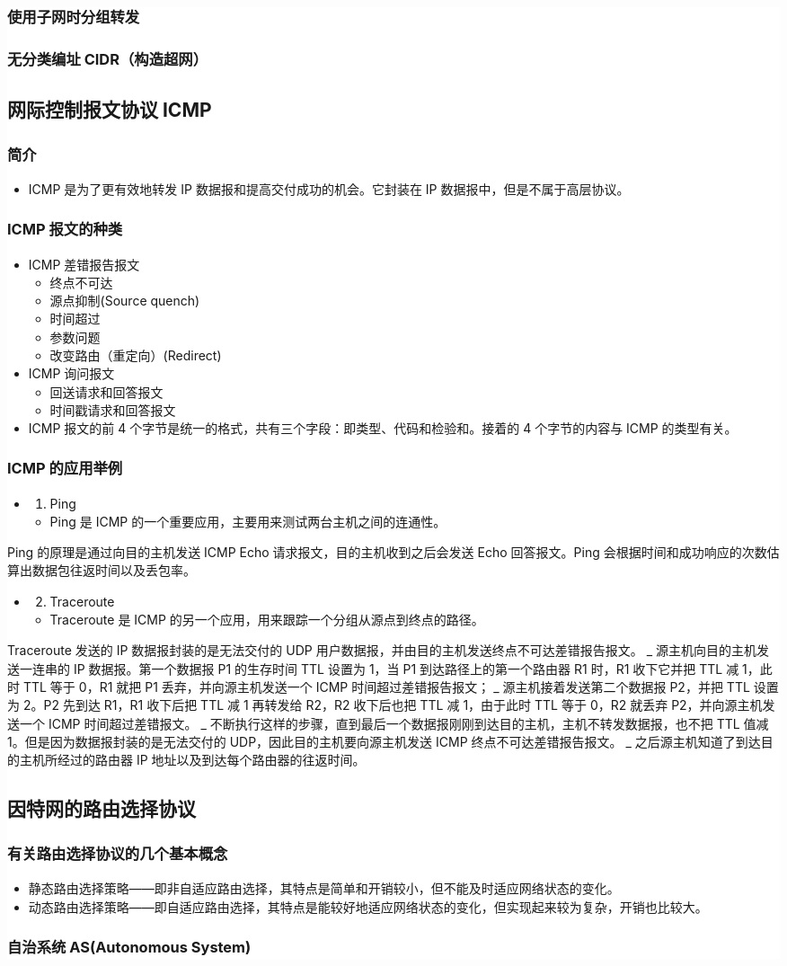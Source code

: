 ### 使用子网时分组转发

### 无分类编址 CIDR（构造超网）

## 网际控制报文协议 ICMP

### 简介

- ICMP 是为了更有效地转发 IP 数据报和提高交付成功的机会。它封装在 IP 数据报中，但是不属于高层协议。

### ICMP 报文的种类

- ICMP 差错报告报文
  - 终点不可达
  - 源点抑制(Source quench)
  - 时间超过
  - 参数问题
  - 改变路由（重定向）(Redirect)
- ICMP 询问报文
  - 回送请求和回答报文
  - 时间戳请求和回答报文
- ICMP 报文的前 4 个字节是统一的格式，共有三个字段：即类型、代码和检验和。接着的 4 个字节的内容与 ICMP 的类型有关。

### ICMP 的应用举例

- 1. Ping
  - Ping 是 ICMP 的一个重要应用，主要用来测试两台主机之间的连通性。

Ping 的原理是通过向目的主机发送 ICMP Echo 请求报文，目的主机收到之后会发送 Echo 回答报文。Ping 会根据时间和成功响应的次数估算出数据包往返时间以及丢包率。

- 2. Traceroute
  - Traceroute 是 ICMP 的另一个应用，用来跟踪一个分组从源点到终点的路径。

Traceroute 发送的 IP 数据报封装的是无法交付的 UDP 用户数据报，并由目的主机发送终点不可达差错报告报文。
_ 源主机向目的主机发送一连串的 IP 数据报。第一个数据报 P1 的生存时间 TTL 设置为 1，当 P1 到达路径上的第一个路由器 R1 时，R1 收下它并把 TTL 减 1，此时 TTL 等于 0，R1 就把 P1 丢弃，并向源主机发送一个 ICMP 时间超过差错报告报文；
_ 源主机接着发送第二个数据报 P2，并把 TTL 设置为 2。P2 先到达 R1，R1 收下后把 TTL 减 1 再转发给 R2，R2 收下后也把 TTL 减 1，由于此时 TTL 等于 0，R2 就丢弃 P2，并向源主机发送一个 ICMP 时间超过差错报文。
_ 不断执行这样的步骤，直到最后一个数据报刚刚到达目的主机，主机不转发数据报，也不把 TTL 值减 1。但是因为数据报封装的是无法交付的 UDP，因此目的主机要向源主机发送 ICMP 终点不可达差错报告报文。
_ 之后源主机知道了到达目的主机所经过的路由器 IP 地址以及到达每个路由器的往返时间。

## 因特网的路由选择协议

### 有关路由选择协议的几个基本概念

- 静态路由选择策略——即非自适应路由选择，其特点是简单和开销较小，但不能及时适应网络状态的变化。
- 动态路由选择策略——即自适应路由选择，其特点是能较好地适应网络状态的变化，但实现起来较为复杂，开销也比较大。

### 自治系统 AS(Autonomous System)
